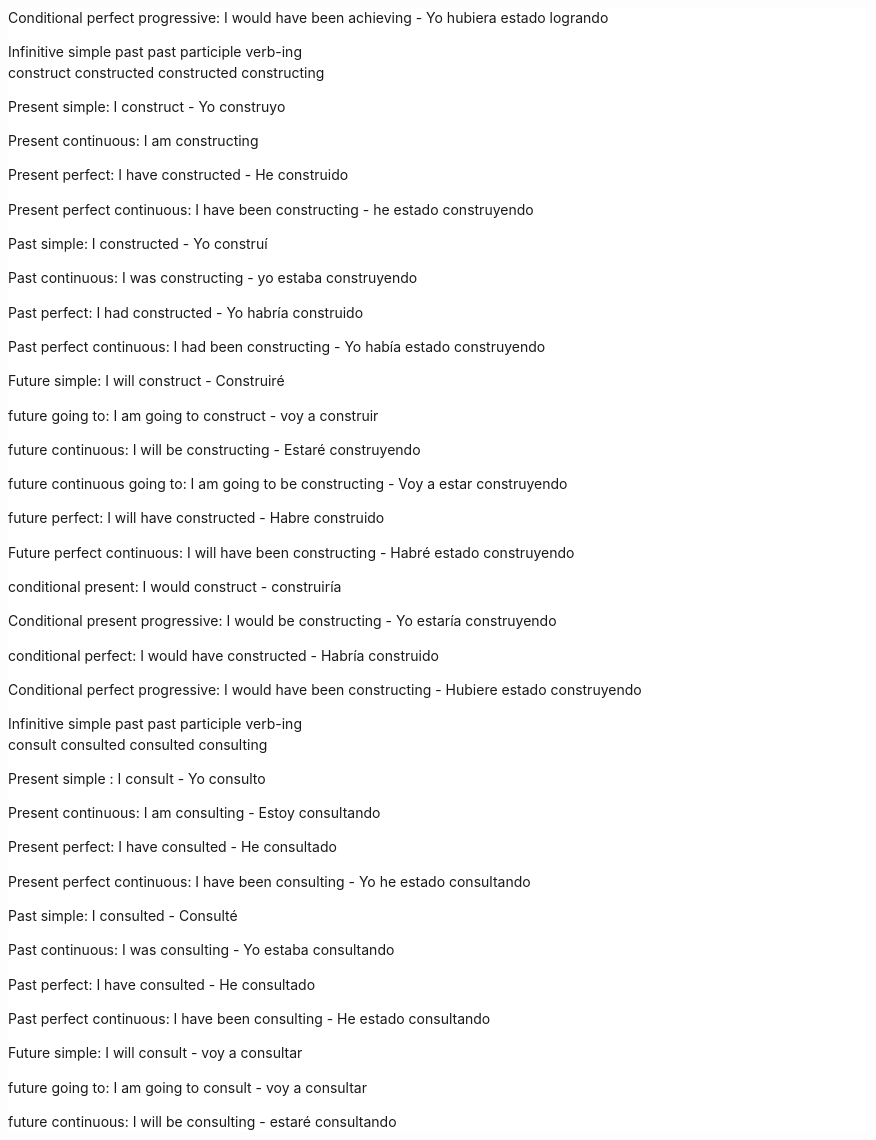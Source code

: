 Conditional perfect progressive: I would have been achieving \- Yo hubiera estado logrando

Infinitive  simple past  past participle   verb-ing  
 construct  constructed    constructed    constructing

Present simple: I construct \- Yo construyo

Present continuous: I am constructing     

Present perfect: I have constructed \- He construido    

Present perfect continuous: I have been constructing \- he estado construyendo    

Past  simple: I constructed \- Yo construí   

Past continuous:  I was constructing \- yo estaba construyendo 

Past perfect:  I had constructed \- Yo habría construido  

Past perfect continuous: I had been constructing \- Yo había estado construyendo  

Future simple: I will construct \- Construiré

future going to: I am going to construct \- voy a construir  

future continuous: I will be constructing \- Estaré construyendo

future continuous going to: I am going to be constructing \- Voy a estar construyendo    

future perfect: I will have constructed \- Habre construido

Future perfect continuous: I will have been constructing \- Habré estado construyendo  

conditional present: I would construct \- construiría  

Conditional present progressive: I would be constructing \- Yo estaría construyendo 

conditional perfect: I would have constructed \- Habría construido   

Conditional perfect progressive: I would have been constructing \- Hubiere estado construyendo  

Infinitive  simple past  past participle   verb-ing  
 consult     consulted    consulted        consulting 

Present simple : I consult \- Yo consulto     

Present continuous: I am consulting \- Estoy consultando

Present perfect: I have consulted \- He consultado     

Present perfect continuous: I have been consulting \- Yo he estado consultando    

Past  simple: I consulted \- Consulté   

Past continuous: I was consulting \- Yo estaba consultando    

Past perfect: I have consulted \- He consultado    

Past perfect continuous:  I have been consulting \- He estado consultando

Future simple:  I will consult \- voy a consultar 

future going to: I am going to consult \- voy a consultar  

future continuous: I will be consulting \- estaré consultando     
